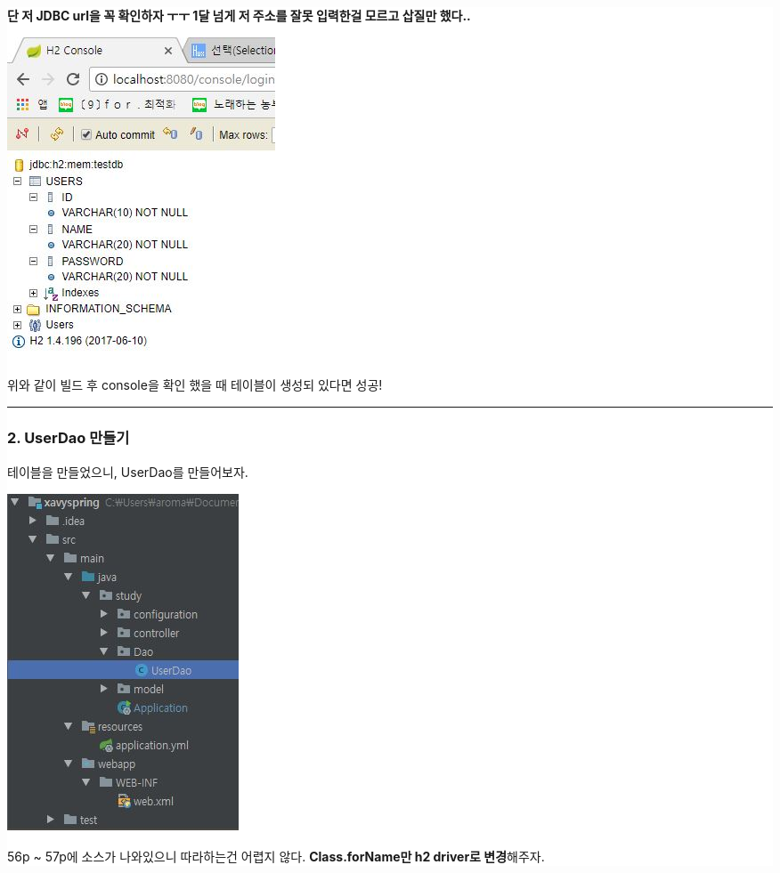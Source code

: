 
**단 저 JDBC url을 꼭 확인하자 ㅜㅜ 1달 넘게 저 주소를 잘못 입력한걸 모르고 삽질만 했다..**   

<img class="shadow" src="/img/my-post/20180401_spring_db_init/4.console_result.JPG" alt="console_result">

위와 같이 빌드 후 console을 확인 했을 때 테이블이 생성되 있다면 성공!

- - -

### 2. UserDao 만들기

테이블을 만들었으니, UserDao를 만들어보자.

<img class="shadow" src="/img/my-post/20180401_spring_db_init/5.dao.JPG" alt="console_result">

56p ~ 57p에 소스가 나와있으니 따라하는건 어렵지 않다. **Class.forName만 h2 driver로 변경**해주자.
